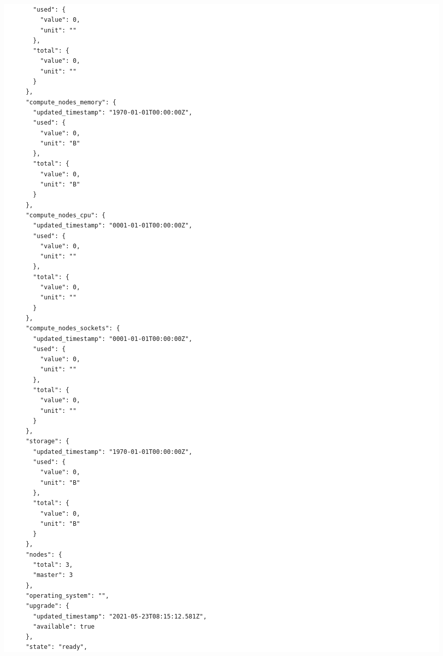 ```
        "used": {
          "value": 0,
          "unit": ""
        },
        "total": {
          "value": 0,
          "unit": ""
        }
      },
      "compute_nodes_memory": {
        "updated_timestamp": "1970-01-01T00:00:00Z",
        "used": {
          "value": 0,
          "unit": "B"
        },
        "total": {
          "value": 0,
          "unit": "B"
        }
      },
      "compute_nodes_cpu": {
        "updated_timestamp": "0001-01-01T00:00:00Z",
        "used": {
          "value": 0,
          "unit": ""
        },
        "total": {
          "value": 0,
          "unit": ""
        }
      },
      "compute_nodes_sockets": {
        "updated_timestamp": "0001-01-01T00:00:00Z",
        "used": {
          "value": 0,
          "unit": ""
        },
        "total": {
          "value": 0,
          "unit": ""
        }
      },
      "storage": {
        "updated_timestamp": "1970-01-01T00:00:00Z",
        "used": {
          "value": 0,
          "unit": "B"
        },
        "total": {
          "value": 0,
          "unit": "B"
        }
      },
      "nodes": {
        "total": 3,
        "master": 3
      },
      "operating_system": "",
      "upgrade": {
        "updated_timestamp": "2021-05-23T08:15:12.581Z",
        "available": true
      },
      "state": "ready",
```